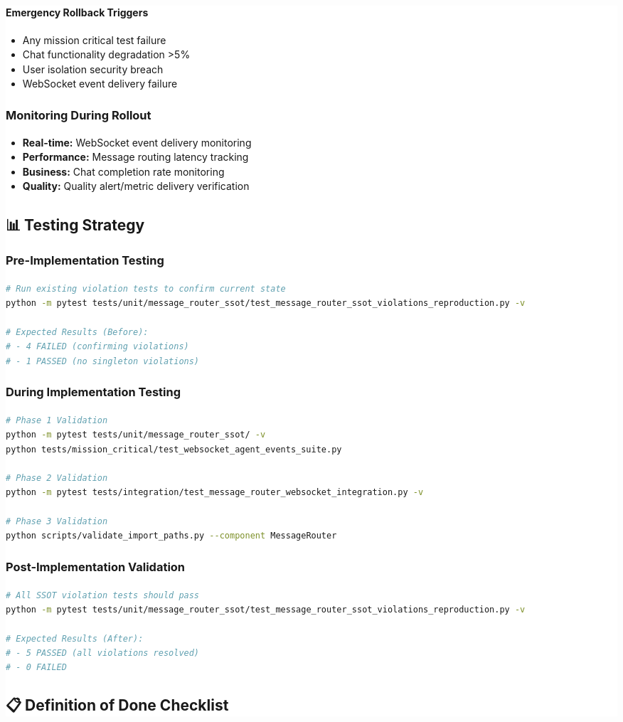 #### Emergency Rollback Triggers
- Any mission critical test failure
- Chat functionality degradation >5%
- User isolation security breach
- WebSocket event delivery failure

### Monitoring During Rollout
- **Real-time:** WebSocket event delivery monitoring
- **Performance:** Message routing latency tracking
- **Business:** Chat completion rate monitoring
- **Quality:** Quality alert/metric delivery verification

## 📊 Testing Strategy

### Pre-Implementation Testing
```bash
# Run existing violation tests to confirm current state
python -m pytest tests/unit/message_router_ssot/test_message_router_ssot_violations_reproduction.py -v

# Expected Results (Before):
# - 4 FAILED (confirming violations)
# - 1 PASSED (no singleton violations)
```

### During Implementation Testing
```bash
# Phase 1 Validation
python -m pytest tests/unit/message_router_ssot/ -v
python tests/mission_critical/test_websocket_agent_events_suite.py

# Phase 2 Validation
python -m pytest tests/integration/test_message_router_websocket_integration.py -v

# Phase 3 Validation
python scripts/validate_import_paths.py --component MessageRouter
```

### Post-Implementation Validation
```bash
# All SSOT violation tests should pass
python -m pytest tests/unit/message_router_ssot/test_message_router_ssot_violations_reproduction.py -v

# Expected Results (After):
# - 5 PASSED (all violations resolved)
# - 0 FAILED
```

## 📋 Definition of Done Checklist
